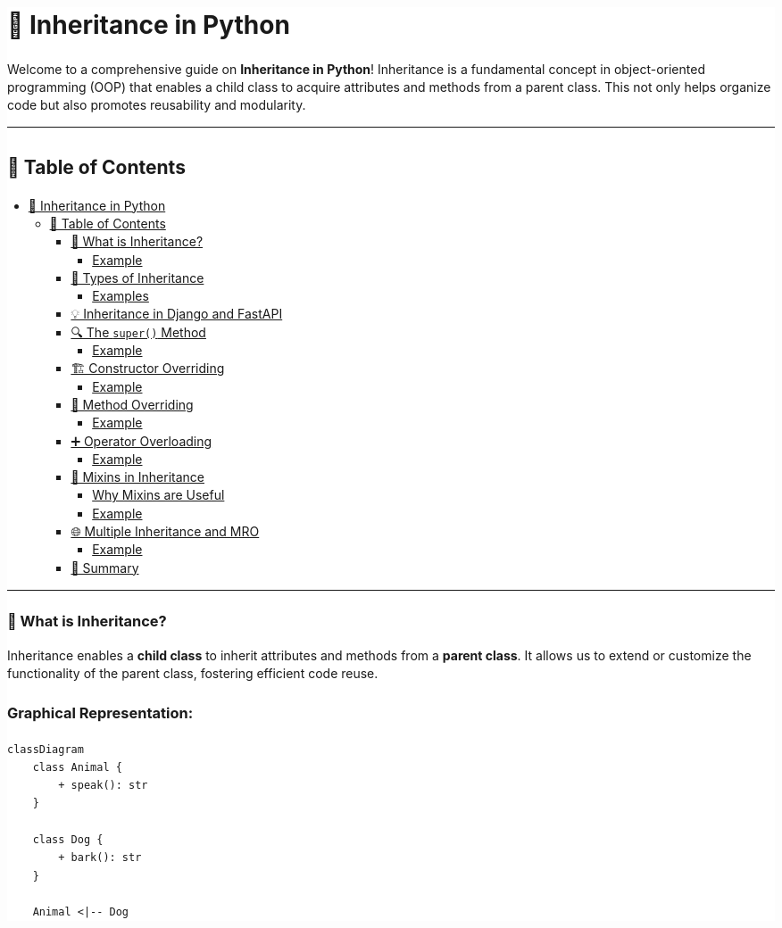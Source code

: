 # 🐍 Inheritance in Python

Welcome to a comprehensive guide on **Inheritance in Python**! Inheritance is a fundamental concept in object-oriented programming (OOP) that enables a child class to acquire attributes and methods from a parent class. This not only helps organize code but also promotes reusability and modularity.

---

## 📑 Table of Contents

- [🐍 Inheritance in Python](#-inheritance-in-python)
  - [📑 Table of Contents](#-table-of-contents)
    - [📘 What is Inheritance?](#-what-is-inheritance)
      - [Example](#example)
    - [📝 Types of Inheritance](#-types-of-inheritance)
      - [Examples](#examples)
    - [💡 Inheritance in Django and FastAPI](#-inheritance-in-django-and-fastapi)
    - [🔍 The `super()` Method](#-the-super-method)
      - [Example](#example-1)
    - [🏗️ Constructor Overriding](#️-constructor-overriding)
      - [Example](#example-2)
    - [🔄 Method Overriding](#-method-overriding)
      - [Example](#example-3)
    - [➕ Operator Overloading](#-operator-overloading)
      - [Example](#example-4)
    - [🔗 Mixins in Inheritance](#-mixins-in-inheritance)
      - [Why Mixins are Useful](#why-mixins-are-useful)
      - [Example](#example-5)
    - [🌐 Multiple Inheritance and MRO](#-multiple-inheritance-and-mro)
      - [Example](#example-6)
    - [📜 Summary](#-summary)

---

### 📘 What is Inheritance?

Inheritance enables a **child class** to inherit attributes and methods from a **parent class**. It allows us to extend or customize the functionality of the parent class, fostering efficient code reuse.

###  Graphical Representation:

```mermaid
classDiagram
    class Animal {
        + speak(): str
    }

    class Dog {
        + bark(): str
    }

    Animal <|-- Dog
```
